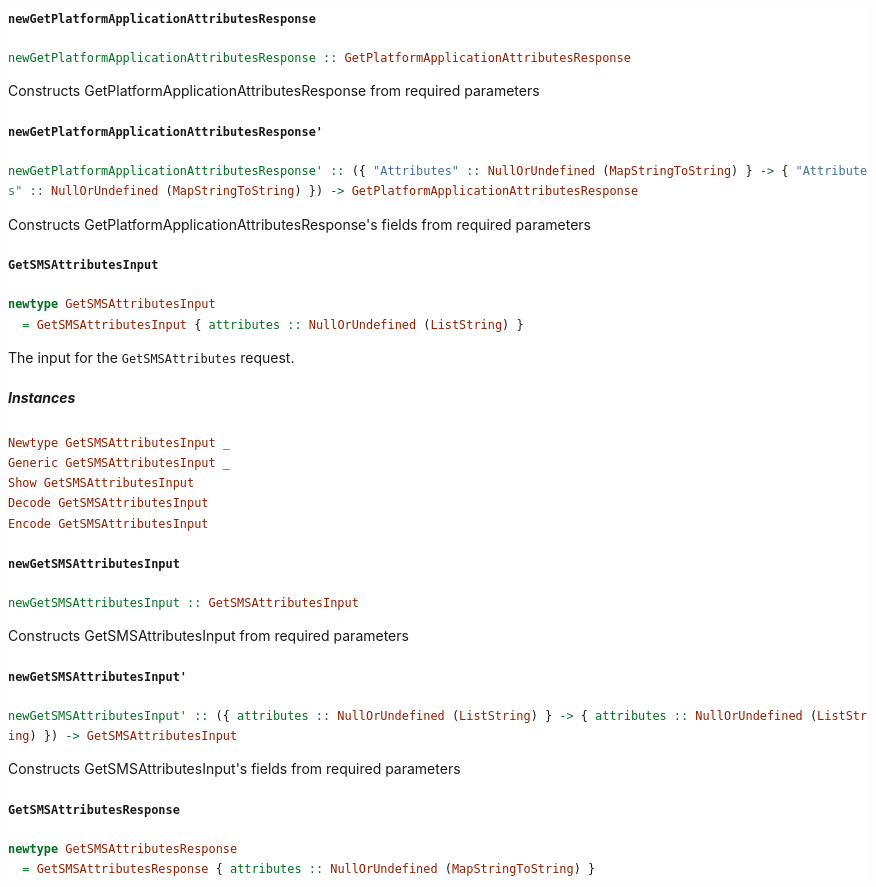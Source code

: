 #### `newGetPlatformApplicationAttributesResponse`

``` purescript
newGetPlatformApplicationAttributesResponse :: GetPlatformApplicationAttributesResponse
```

Constructs GetPlatformApplicationAttributesResponse from required parameters

#### `newGetPlatformApplicationAttributesResponse'`

``` purescript
newGetPlatformApplicationAttributesResponse' :: ({ "Attributes" :: NullOrUndefined (MapStringToString) } -> { "Attributes" :: NullOrUndefined (MapStringToString) }) -> GetPlatformApplicationAttributesResponse
```

Constructs GetPlatformApplicationAttributesResponse's fields from required parameters

#### `GetSMSAttributesInput`

``` purescript
newtype GetSMSAttributesInput
  = GetSMSAttributesInput { attributes :: NullOrUndefined (ListString) }
```

<p>The input for the <code>GetSMSAttributes</code> request.</p>

##### Instances
``` purescript
Newtype GetSMSAttributesInput _
Generic GetSMSAttributesInput _
Show GetSMSAttributesInput
Decode GetSMSAttributesInput
Encode GetSMSAttributesInput
```

#### `newGetSMSAttributesInput`

``` purescript
newGetSMSAttributesInput :: GetSMSAttributesInput
```

Constructs GetSMSAttributesInput from required parameters

#### `newGetSMSAttributesInput'`

``` purescript
newGetSMSAttributesInput' :: ({ attributes :: NullOrUndefined (ListString) } -> { attributes :: NullOrUndefined (ListString) }) -> GetSMSAttributesInput
```

Constructs GetSMSAttributesInput's fields from required parameters

#### `GetSMSAttributesResponse`

``` purescript
newtype GetSMSAttributesResponse
  = GetSMSAttributesResponse { attributes :: NullOrUndefined (MapStringToString) }
```
